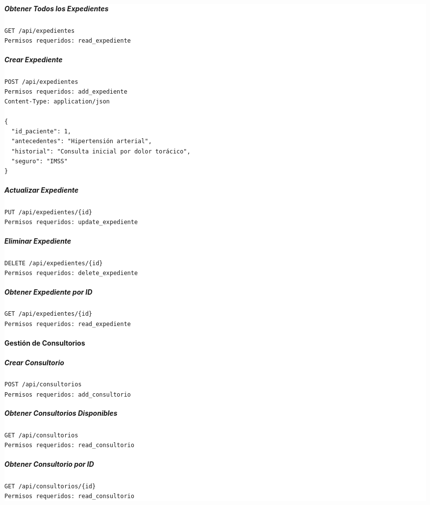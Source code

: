##### Obtener Todos los Expedientes
```http
GET /api/expedientes
Permisos requeridos: read_expediente
```

##### Crear Expediente
```http
POST /api/expedientes
Permisos requeridos: add_expediente
Content-Type: application/json

{
  "id_paciente": 1,
  "antecedentes": "Hipertensión arterial",
  "historial": "Consulta inicial por dolor torácico",
  "seguro": "IMSS"
}
```

##### Actualizar Expediente
```http
PUT /api/expedientes/{id}
Permisos requeridos: update_expediente
```

##### Eliminar Expediente
```http
DELETE /api/expedientes/{id}
Permisos requeridos: delete_expediente
```

##### Obtener Expediente por ID
```http
GET /api/expedientes/{id}
Permisos requeridos: read_expediente
```

#### Gestión de Consultorios

##### Crear Consultorio
```http
POST /api/consultorios
Permisos requeridos: add_consultorio
```

##### Obtener Consultorios Disponibles
```http
GET /api/consultorios
Permisos requeridos: read_consultorio
```

##### Obtener Consultorio por ID
```http
GET /api/consultorios/{id}
Permisos requeridos: read_consultorio
```
